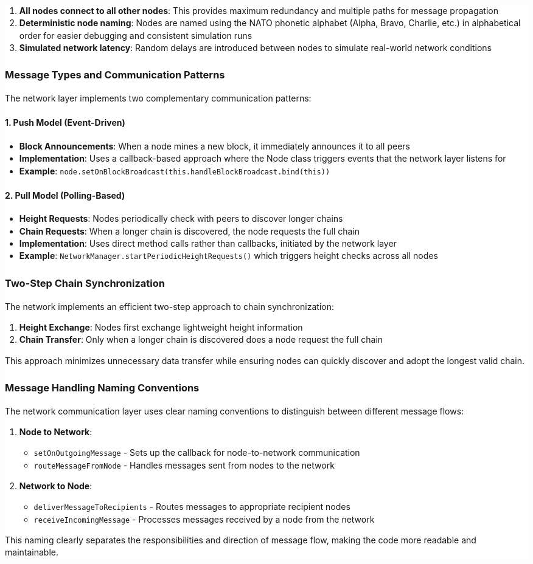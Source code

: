 1. **All nodes connect to all other nodes**: This provides maximum redundancy and multiple paths for message propagation
2. **Deterministic node naming**: Nodes are named using the NATO phonetic alphabet (Alpha, Bravo, Charlie, etc.) in alphabetical order for easier debugging and consistent simulation runs
3. **Simulated network latency**: Random delays are introduced between nodes to simulate real-world network conditions

### Message Types and Communication Patterns

The network layer implements two complementary communication patterns:

#### 1. Push Model (Event-Driven)

* **Block Announcements**: When a node mines a new block, it immediately announces it to all peers
* **Implementation**: Uses a callback-based approach where the Node class triggers events that the network layer listens for
* **Example**: `node.setOnBlockBroadcast(this.handleBlockBroadcast.bind(this))`

#### 2. Pull Model (Polling-Based)

* **Height Requests**: Nodes periodically check with peers to discover longer chains
* **Chain Requests**: When a longer chain is discovered, the node requests the full chain
* **Implementation**: Uses direct method calls rather than callbacks, initiated by the network layer
* **Example**: `NetworkManager.startPeriodicHeightRequests()` which triggers height checks across all nodes

### Two-Step Chain Synchronization

The network implements an efficient two-step approach to chain synchronization:

1. **Height Exchange**: Nodes first exchange lightweight height information
2. **Chain Transfer**: Only when a longer chain is discovered does a node request the full chain

This approach minimizes unnecessary data transfer while ensuring nodes can quickly discover and adopt the longest valid chain.

### Message Handling Naming Conventions

The network communication layer uses clear naming conventions to distinguish between different message flows:

1. **Node to Network**: 
   - `setOnOutgoingMessage` - Sets up the callback for node-to-network communication
   - `routeMessageFromNode` - Handles messages sent from nodes to the network

2. **Network to Node**:
   - `deliverMessageToRecipients` - Routes messages to appropriate recipient nodes
   - `receiveIncomingMessage` - Processes messages received by a node from the network

This naming clearly separates the responsibilities and direction of message flow, making the code more readable and maintainable.